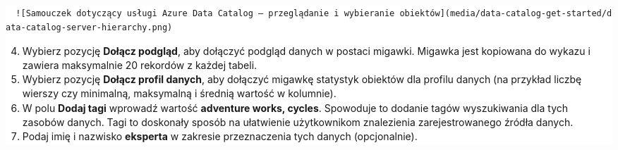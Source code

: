       ![Samouczek dotyczący usługi Azure Data Catalog — przeglądanie i wybieranie obiektów](media/data-catalog-get-started/data-catalog-server-hierarchy.png)
   4. Wybierz pozycję **Dołącz podgląd**, aby dołączyć podgląd danych w postaci migawki. Migawka jest kopiowana do wykazu i zawiera maksymalnie 20 rekordów z każdej tabeli.
   5. Wybierz pozycję **Dołącz profil danych**, aby dołączyć migawkę statystyk obiektów dla profilu danych (na przykład liczbę wierszy czy minimalną, maksymalną i średnią wartość w kolumnie).
   6. W polu **Dodaj tagi** wprowadź wartość **adventure works, cycles**. Spowoduje to dodanie tagów wyszukiwania dla tych zasobów danych. Tagi to doskonały sposób na ułatwienie użytkownikom znalezienia zarejestrowanego źródła danych.
   7. Podaj imię i nazwisko **eksperta** w zakresie przeznaczenia tych danych (opcjonalnie).
      